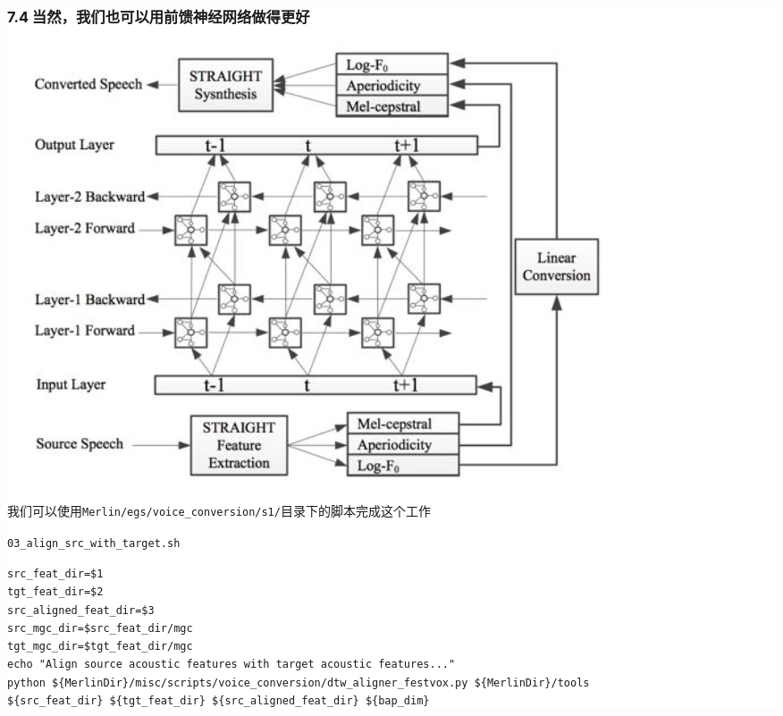 ### 7.4 当然，我们也可以用前馈神经网络做得更好

![TTS merlin技术路线](/images/blog/merlin_tts_tch3_26.png)

我们可以使用`Merlin/egs/voice_conversion/s1/`目录下的脚本完成这个工作

`03_align_src_with_target.sh`

```
src_feat_dir=$1
tgt_feat_dir=$2
src_aligned_feat_dir=$3
src_mgc_dir=$src_feat_dir/mgc
tgt_mgc_dir=$tgt_feat_dir/mgc
echo "Align source acoustic features with target acoustic features..."
python ${MerlinDir}/misc/scripts/voice_conversion/dtw_aligner_festvox.py ${MerlinDir}/tools
${src_feat_dir} ${tgt_feat_dir} ${src_aligned_feat_dir} ${bap_dim}
```